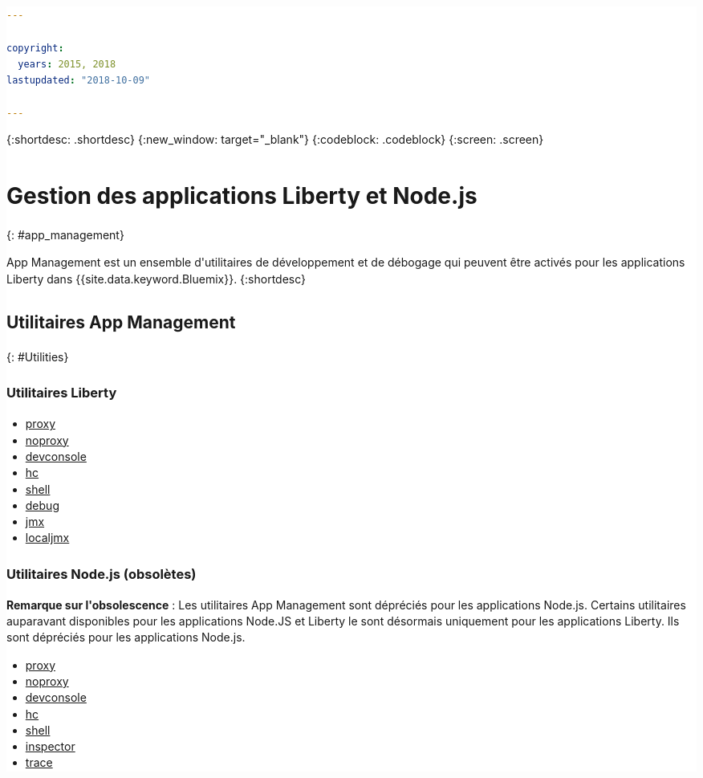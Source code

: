 ```yaml
---

copyright:
  years: 2015, 2018
lastupdated: "2018-10-09"

---
```


{:shortdesc: .shortdesc}
{:new_window: target="_blank"}
{:codeblock: .codeblock}
{:screen: .screen}

# Gestion des applications Liberty et Node.js
{: #app_management}


App Management est un ensemble d'utilitaires de développement et de débogage qui peuvent être activés pour les applications Liberty dans {{site.data.keyword.Bluemix}}.
{:shortdesc}

## Utilitaires App Management
{: #Utilities}

### Utilitaires Liberty
* [proxy](#proxy)
* [noproxy](#noproxy)
* [devconsole](#devconsole)
* [hc](#hc)
* [shell](#shell)
* [debug](#debug)
* [jmx](#jmx)
* [localjmx](#localjmx)

### Utilitaires Node.js (obsolètes)

**Remarque sur l'obsolescence** : Les utilitaires App Management sont dépréciés pour les applications Node.js. Certains utilitaires auparavant disponibles pour les applications Node.JS et Liberty le sont désormais uniquement pour les applications Liberty. Ils sont dépréciés pour les applications Node.js.

* [proxy](#proxy)
* [noproxy](#noproxy)
* [devconsole](#devconsole)
* [hc](#hc)
* [shell](#shell)
* [inspector](#inspector)
* [trace](#trace)

